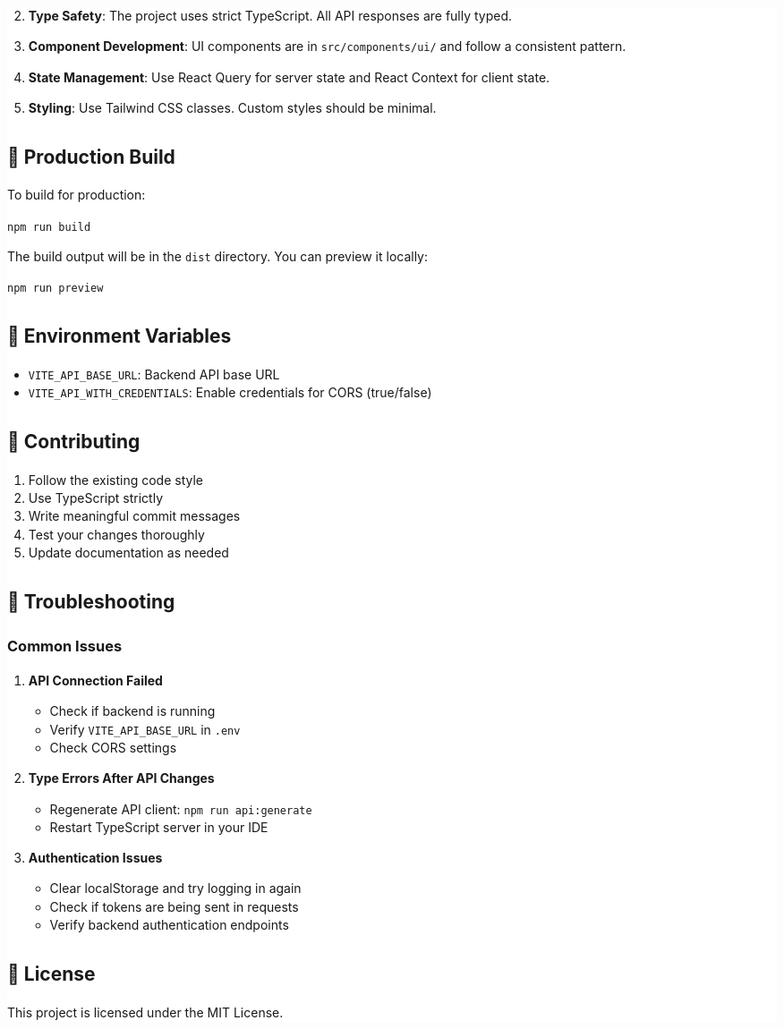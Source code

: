 2. **Type Safety**: The project uses strict TypeScript. All API responses are fully typed.

3. **Component Development**: UI components are in `src/components/ui/` and follow a consistent pattern.

4. **State Management**: Use React Query for server state and React Context for client state.

5. **Styling**: Use Tailwind CSS classes. Custom styles should be minimal.

## 🚢 Production Build

To build for production:

```bash
npm run build
```

The build output will be in the `dist` directory. You can preview it locally:

```bash
npm run preview
```

## 📝 Environment Variables

- `VITE_API_BASE_URL`: Backend API base URL
- `VITE_API_WITH_CREDENTIALS`: Enable credentials for CORS (true/false)

## 🤝 Contributing

1. Follow the existing code style
2. Use TypeScript strictly
3. Write meaningful commit messages
4. Test your changes thoroughly
5. Update documentation as needed

## 🐛 Troubleshooting

### Common Issues

1. **API Connection Failed**
   - Check if backend is running
   - Verify `VITE_API_BASE_URL` in `.env`
   - Check CORS settings

2. **Type Errors After API Changes**
   - Regenerate API client: `npm run api:generate`
   - Restart TypeScript server in your IDE

3. **Authentication Issues**
   - Clear localStorage and try logging in again
   - Check if tokens are being sent in requests
   - Verify backend authentication endpoints

## 📄 License

This project is licensed under the MIT License.